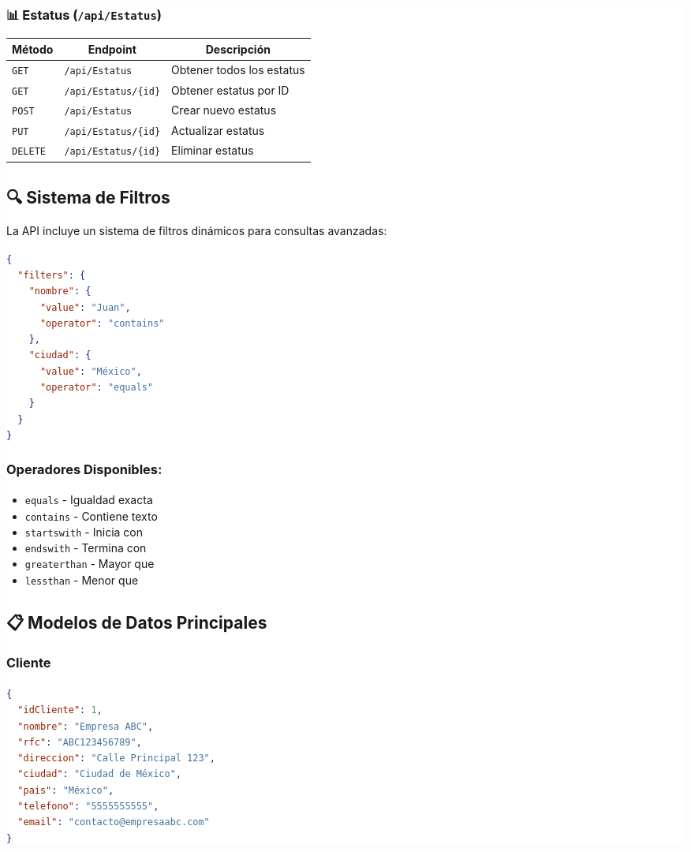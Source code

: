 ### **📊 Estatus (`/api/Estatus`)**
| Método | Endpoint | Descripción |
|--------|----------|-------------|
| `GET` | `/api/Estatus` | Obtener todos los estatus |
| `GET` | `/api/Estatus/{id}` | Obtener estatus por ID |
| `POST` | `/api/Estatus` | Crear nuevo estatus |
| `PUT` | `/api/Estatus/{id}` | Actualizar estatus |
| `DELETE` | `/api/Estatus/{id}` | Eliminar estatus |

## 🔍 **Sistema de Filtros**

La API incluye un sistema de filtros dinámicos para consultas avanzadas:

```json
{
  "filters": {
    "nombre": {
      "value": "Juan",
      "operator": "contains"
    },
    "ciudad": {
      "value": "México",
      "operator": "equals"
    }
  }
}
```

### **Operadores Disponibles:**
- `equals` - Igualdad exacta
- `contains` - Contiene texto
- `startswith` - Inicia con
- `endswith` - Termina con
- `greaterthan` - Mayor que
- `lessthan` - Menor que

## 📋 **Modelos de Datos Principales**

### **Cliente**
```json
{
  "idCliente": 1,
  "nombre": "Empresa ABC",
  "rfc": "ABC123456789",
  "direccion": "Calle Principal 123",
  "ciudad": "Ciudad de México",
  "pais": "México",
  "telefono": "5555555555",
  "email": "contacto@empresaabc.com"
}
```
